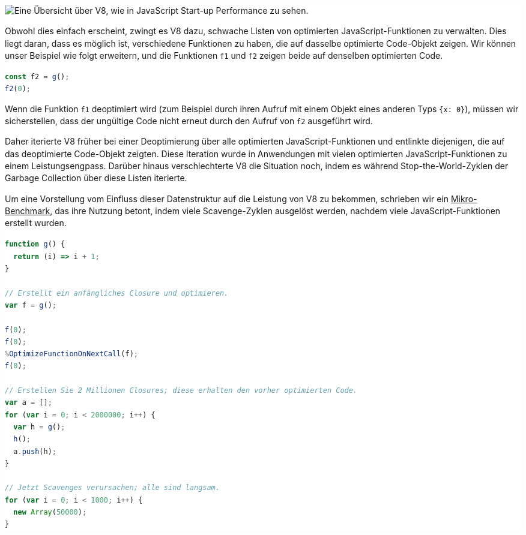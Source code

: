 ![Eine Übersicht über V8, wie in [JavaScript Start-up Performance](https://medium.com/reloading/javascript-start-up-performance-69200f43b201) zu sehen.](/_img/lazy-unlinking/v8-overview.png)

Obwohl dies einfach erscheint, zwingt es V8 dazu, schwache Listen von optimierten JavaScript-Funktionen zu verwalten. Dies liegt daran, dass es möglich ist, verschiedene Funktionen zu haben, die auf dasselbe optimierte Code-Objekt zeigen. Wir können unser Beispiel wie folgt erweitern, und die Funktionen `f1` und `f2` zeigen beide auf denselben optimierten Code.

```js
const f2 = g();
f2(0);
```

Wenn die Funktion `f1` deoptimiert wird (zum Beispiel durch ihren Aufruf mit einem Objekt eines anderen Typs `{x: 0}`), müssen wir sicherstellen, dass der ungültige Code nicht erneut durch den Aufruf von `f2` ausgeführt wird.

Daher iterierte V8 früher bei einer Deoptimierung über alle optimierten JavaScript-Funktionen und entlinkte diejenigen, die auf das deoptimierte Code-Objekt zeigten. Diese Iteration wurde in Anwendungen mit vielen optimierten JavaScript-Funktionen zu einem Leistungsengpass. Darüber hinaus verschlechterte V8 die Situation noch, indem es während Stop-the-World-Zyklen der Garbage Collection über diese Listen iterierte.

Um eine Vorstellung vom Einfluss dieser Datenstruktur auf die Leistung von V8 zu bekommen, schrieben wir ein [Mikro-Benchmark](https://github.com/v8/v8/blob/master/test/js-perf-test/ManyClosures/create-many-closures.js), das ihre Nutzung betont, indem viele Scavenge-Zyklen ausgelöst werden, nachdem viele JavaScript-Funktionen erstellt wurden.

```js
function g() {
  return (i) => i + 1;
}

// Erstellt ein anfängliches Closure und optimieren.
var f = g();

f(0);
f(0);
%OptimizeFunctionOnNextCall(f);
f(0);

// Erstellen Sie 2 Millionen Closures; diese erhalten den vorher optimierten Code.
var a = [];
for (var i = 0; i < 2000000; i++) {
  var h = g();
  h();
  a.push(h);
}

// Jetzt Scavenges verursachen; alle sind langsam.
for (var i = 0; i < 1000; i++) {
  new Array(50000);
}
```
